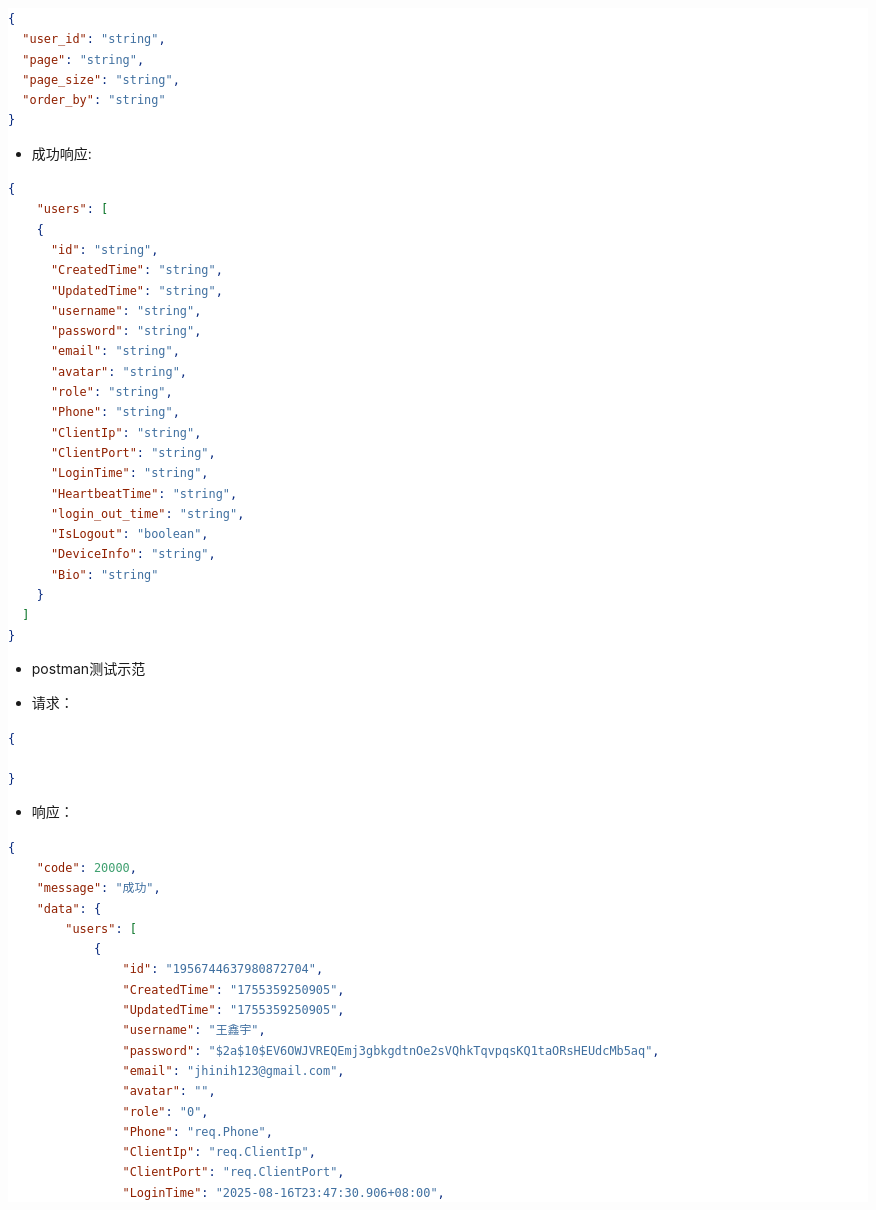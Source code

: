 ```json
{
  "user_id": "string",
  "page": "string",
  "page_size": "string",
  "order_by": "string"
}
```

- 成功响应:

```json
{
    "users": [
    {
      "id": "string",
      "CreatedTime": "string",
      "UpdatedTime": "string",
      "username": "string",
      "password": "string",
      "email": "string",
      "avatar": "string",
      "role": "string",
      "Phone": "string",
      "ClientIp": "string",
      "ClientPort": "string",
      "LoginTime": "string",
      "HeartbeatTime": "string",
      "login_out_time": "string",
      "IsLogout": "boolean",
      "DeviceInfo": "string",
      "Bio": "string"
    }
  ]
}
```

- postman测试示范

- 请求：

```json
{

}
```

- 响应：

```json
{
    "code": 20000,
    "message": "成功",
    "data": {
        "users": [
            {
                "id": "1956744637980872704",
                "CreatedTime": "1755359250905",
                "UpdatedTime": "1755359250905",
                "username": "王鑫宇",
                "password": "$2a$10$EV6OWJVREQEmj3gbkgdtnOe2sVQhkTqvpqsKQ1taORsHEUdcMb5aq",
                "email": "jhinih123@gmail.com",
                "avatar": "",
                "role": "0",
                "Phone": "req.Phone",
                "ClientIp": "req.ClientIp",
                "ClientPort": "req.ClientPort",
                "LoginTime": "2025-08-16T23:47:30.906+08:00",
```